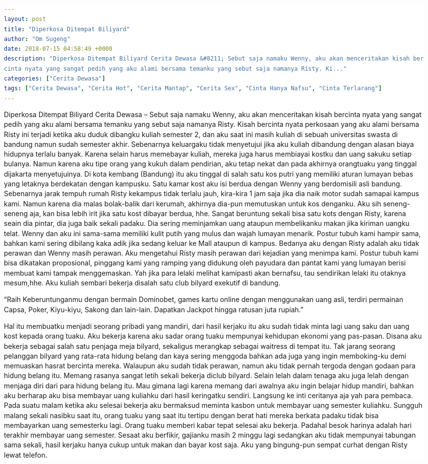 ```yaml
---
layout: post
title: "Diperkosa Ditempat Biliyard"
author: "Om Sugeng"
date: 2018-07-15 04:58:49 +0000
description: "Diperkosa Ditempat Biliyard Cerita Dewasa &#8211; Sebut saja namaku Wenny, aku akan menceritakan kisah bercinta nyata yang sangat pedih yang aku alami bersama temanku yang sebut saja namanya Risty. Ki..."
categories: ["Cerita Dewasa"]
tags: ["Cerita Dewasa", "Cerita Hot", "Cerita Mantap", "Cerita Sex", "Cinta Hanya Nafsu", "Cinta Terlarang"]
---
```


Diperkosa Ditempat Biliyard
Cerita Dewasa &#8211; Sebut saja namaku Wenny, aku akan menceritakan kisah bercinta nyata yang sangat pedih yang aku alami bersama temanku yang sebut saja namanya Risty. Kisah bercinta nyata perkosaan yang aku alami bersama Risty ini terjadi ketika aku duduk dibangku kuliah semester 2, dan aku saat ini masih kuliah di sebuah universitas swasta di bandung namun sudah semester akhir.
Sebenarnya keluargaku tidak menyetujui jika aku kuliah dibandung dengan alasan biaya hidupnya terlalu banyak. Karena selain harus memebayar kuliah, mereka juga harus membiayai kostku dan uang sakuku setiap bulanya. Namun karena aku tipe orang yang kukuh dalam pendirian, aku tetap nekat dan pada akhirnya orangtuaku yang tinggal dijakarta menyetujuinya.
Di kota kembang (Bandung) itu aku tinggal di salah satu kos putri yang memiliki aturan lumayan bebas yang letaknya berdekatan dengan kampusku. Satu kamar kost aku isi berdua dengan Wenny yang berdomisili asli bandung. Sebenarnya jarak tempuh rumah Risty kekampus tidak terlalu jauh, kira-kira 1 jam saja jika dia naik motor sudah samapai kampus kami.
Namun karena dia malas bolak-balik dari kerumah, akhirnya dia-pun memutuskan untuk kos denganku. Aku sih seneng-seneng aja, kan bisa lebih irit jika satu kost dibayar berdua, hhe. Sangat beruntung sekali bisa satu kots dengan Risty, karena seain dia pintar, dia juga baik sekali padaku. Dia sering meminjamkan uang ataupun membelikanku makan jika kiriman uangku telat.
Wenny dan aku ini sama-sama memiliki kulit putih yang mulus dan wajah lumayan menarik. Postur tubuh kami hampir sama, bahkan kami sering dibilang kaka adik jika sedang keluar ke Mall ataupun di kampus. Bedanya aku dengan Risty adalah aku tidak perawan dan Wenny masih perawan. Aku mengetahui Risty masih perawan dari kejadian yang menimpa kami.
Postur tubuh kami bisa dikatakan proposional, pinggang kami yang ramping yang didukung oleh payudara dan pantat kami yang lumayan berisi membuat kami tampak menggemaskan. Yah jika para lelaki melihat kamipasti akan bernafsu, tau sendirikan lelaki itu otaknya mesum,hhe. Aku kuliah sembari bekerja disalah satu club bilyard exekutif di bandung.

“Raih Keberuntunganmu dengan bermain Dominobet, games kartu online dengan menggunakan uang asli, terdiri permainan Capsa, Poker, Kiyu-kiyu, Sakong dan lain-lain. Dapatkan Jackpot hingga ratusan juta rupiah.”

Hal itu membuatku menjadi seorang pribadi yang mandiri, dari hasil kerjaku itu aku sudah tidak minta lagi uang saku dan uang kost kepada orang tuaku. Aku bekerja karena aku sadar orang tuaku mempunyai kehidupan ekonomi yang pas-pasan. Disana aku bekerja sebagai salah satu penjaga meja bilyard, sekaligus merangkap sebagai waitress di tempat itu.
Tak jarang seorang pelanggan bilyard yang rata-rata hidung belang dan kaya sering menggoda bahkan ada juga yang ingin memboking-ku demi memuaskan hasrat bercinta mereka. Walaupun aku sudah tidak perawan, namun aku tidak pernah tergoda dengan godaan para hidung belang itu. Memang rasanya sangat letih sekali bekerja diclub bilyard.
Selain lelah dalam tenaga aku juga lelah dengan menjaga diri dari para hidung belang itu. Mau gimana lagi karena memang dari awalnya aku ingin belajar hidup mandiri, bahkan aku berharap aku bisa membayar uang kuliahku dari hasil keringatku sendiri. Langsung ke inti ceritanya aja yah para pembaca.
Pada suatu malam ketika aku selesai bekerja aku bermaksud meminta kasbon untuk membayar uang semester kuliahku. Sungguh malang sekali nasibku saat itu, orang tuaku yang saat itu tertipu dengan berat hati mereka berkata padaku tidak bisa membayarkan uang semesterku lagi. Orang tuaku memberi kabar tepat selesai aku bekerja.
Padahal besok harinya adalah hari terakhir membayar uang semester. Sesaat aku berfikir, gajianku masih 2 minggu lagi sedangkan aku tidak mempunyai tabungan sama sekali, hasil kerjaku hanya cukup untuk makan dan bayar kost saja. Aku yang bingung-pun sempat curhat dengan Risty lewat telefon.